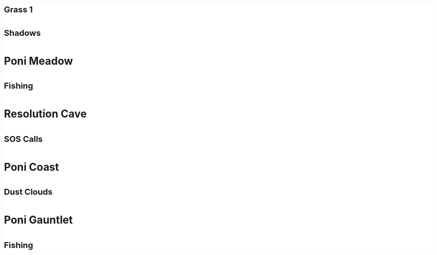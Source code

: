 ### Grass 1

### Shadows

## Poni Meadow

### Fishing

## Resolution Cave

### SOS Calls

## Poni Coast

### Dust Clouds

## Poni Gauntlet

### Fishing